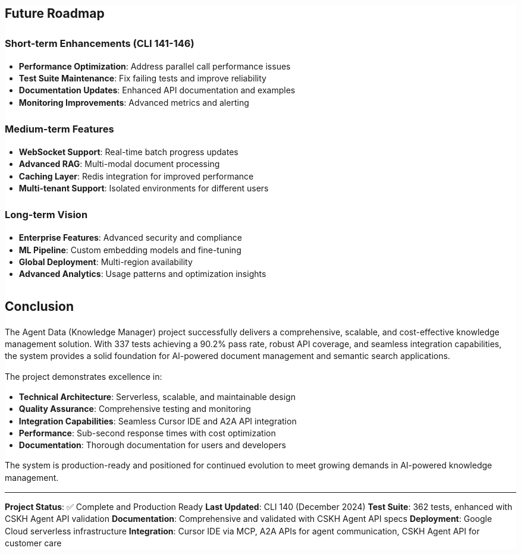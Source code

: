## Future Roadmap

### Short-term Enhancements (CLI 141-146)
- **Performance Optimization**: Address parallel call performance issues
- **Test Suite Maintenance**: Fix failing tests and improve reliability
- **Documentation Updates**: Enhanced API documentation and examples
- **Monitoring Improvements**: Advanced metrics and alerting

### Medium-term Features
- **WebSocket Support**: Real-time batch progress updates
- **Advanced RAG**: Multi-modal document processing
- **Caching Layer**: Redis integration for improved performance
- **Multi-tenant Support**: Isolated environments for different users

### Long-term Vision
- **Enterprise Features**: Advanced security and compliance
- **ML Pipeline**: Custom embedding models and fine-tuning
- **Global Deployment**: Multi-region availability
- **Advanced Analytics**: Usage patterns and optimization insights

## Conclusion

The Agent Data (Knowledge Manager) project successfully delivers a comprehensive, scalable, and cost-effective knowledge management solution. With 337 tests achieving a 90.2% pass rate, robust API coverage, and seamless integration capabilities, the system provides a solid foundation for AI-powered document management and semantic search applications.

The project demonstrates excellence in:
- **Technical Architecture**: Serverless, scalable, and maintainable design
- **Quality Assurance**: Comprehensive testing and monitoring
- **Integration Capabilities**: Seamless Cursor IDE and A2A API integration
- **Performance**: Sub-second response times with cost optimization
- **Documentation**: Thorough documentation for users and developers

The system is production-ready and positioned for continued evolution to meet growing demands in AI-powered knowledge management.

---

**Project Status**: ✅ Complete and Production Ready
**Last Updated**: CLI 140 (December 2024)
**Test Suite**: 362 tests, enhanced with CSKH Agent API validation
**Documentation**: Comprehensive and validated with CSKH Agent API specs
**Deployment**: Google Cloud serverless infrastructure
**Integration**: Cursor IDE via MCP, A2A APIs for agent communication, CSKH Agent API for customer care
